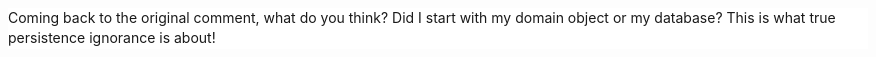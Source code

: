 <p>
Coming back to the original comment, what do you think? Did I start with my domain object or my database? This is what true persistence ignorance is about!
</p>
